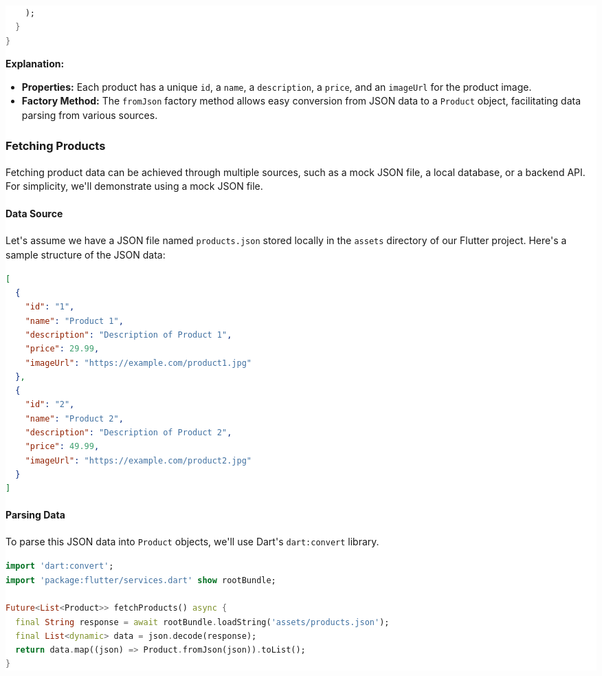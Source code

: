 ```dart
    );
  }
}
```

**Explanation:**

- **Properties:** Each product has a unique `id`, a `name`, a `description`, a `price`, and an `imageUrl` for the product image.
- **Factory Method:** The `fromJson` factory method allows easy conversion from JSON data to a `Product` object, facilitating data parsing from various sources.

### Fetching Products

Fetching product data can be achieved through multiple sources, such as a mock JSON file, a local database, or a backend API. For simplicity, we'll demonstrate using a mock JSON file.

#### Data Source

Let's assume we have a JSON file named `products.json` stored locally in the `assets` directory of our Flutter project. Here's a sample structure of the JSON data:

```json
[
  {
    "id": "1",
    "name": "Product 1",
    "description": "Description of Product 1",
    "price": 29.99,
    "imageUrl": "https://example.com/product1.jpg"
  },
  {
    "id": "2",
    "name": "Product 2",
    "description": "Description of Product 2",
    "price": 49.99,
    "imageUrl": "https://example.com/product2.jpg"
  }
]
```

#### Parsing Data

To parse this JSON data into `Product` objects, we'll use Dart's `dart:convert` library.

```dart
import 'dart:convert';
import 'package:flutter/services.dart' show rootBundle;

Future<List<Product>> fetchProducts() async {
  final String response = await rootBundle.loadString('assets/products.json');
  final List<dynamic> data = json.decode(response);
  return data.map((json) => Product.fromJson(json)).toList();
}
```
